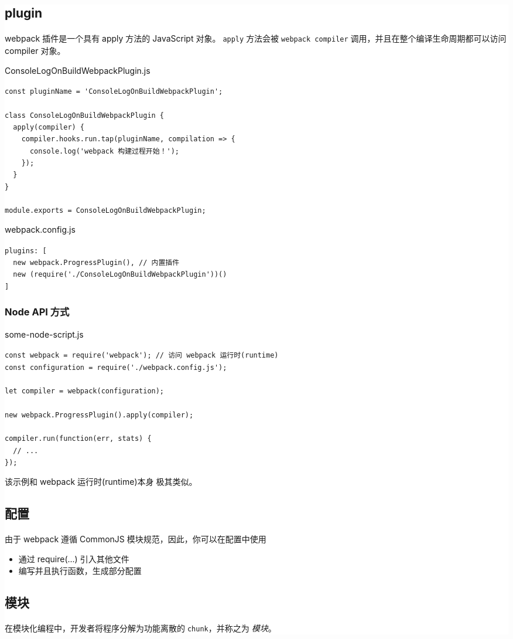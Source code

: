 
##  plugin
webpack 插件是一个具有 apply 方法的 JavaScript 对象。
`apply` 方法会被 `webpack compiler` 调用，并且在整个编译生命周期都可以访问 compiler 对象。

ConsoleLogOnBuildWebpackPlugin.js
```
const pluginName = 'ConsoleLogOnBuildWebpackPlugin';

class ConsoleLogOnBuildWebpackPlugin {
  apply(compiler) {
    compiler.hooks.run.tap(pluginName, compilation => {
      console.log('webpack 构建过程开始！');
    });
  }
}

module.exports = ConsoleLogOnBuildWebpackPlugin;
```

webpack.config.js
```
plugins: [
  new webpack.ProgressPlugin(), // 内置插件
  new (require('./ConsoleLogOnBuildWebpackPlugin'))()
]
```

### Node API 方式

some-node-script.js
```
const webpack = require('webpack'); // 访问 webpack 运行时(runtime)
const configuration = require('./webpack.config.js');

let compiler = webpack(configuration);

new webpack.ProgressPlugin().apply(compiler);

compiler.run(function(err, stats) {
  // ...
});
```
该示例和 webpack 运行时(runtime)本身 极其类似。


##  配置

由于 webpack 遵循 CommonJS 模块规范，因此，你可以在配置中使用
* 通过 require(...) 引入其他文件
* 编写并且执行函数，生成部分配置

##  模块
在模块化编程中，开发者将程序分解为功能离散的 `chunk`，并称之为 *模块*。
